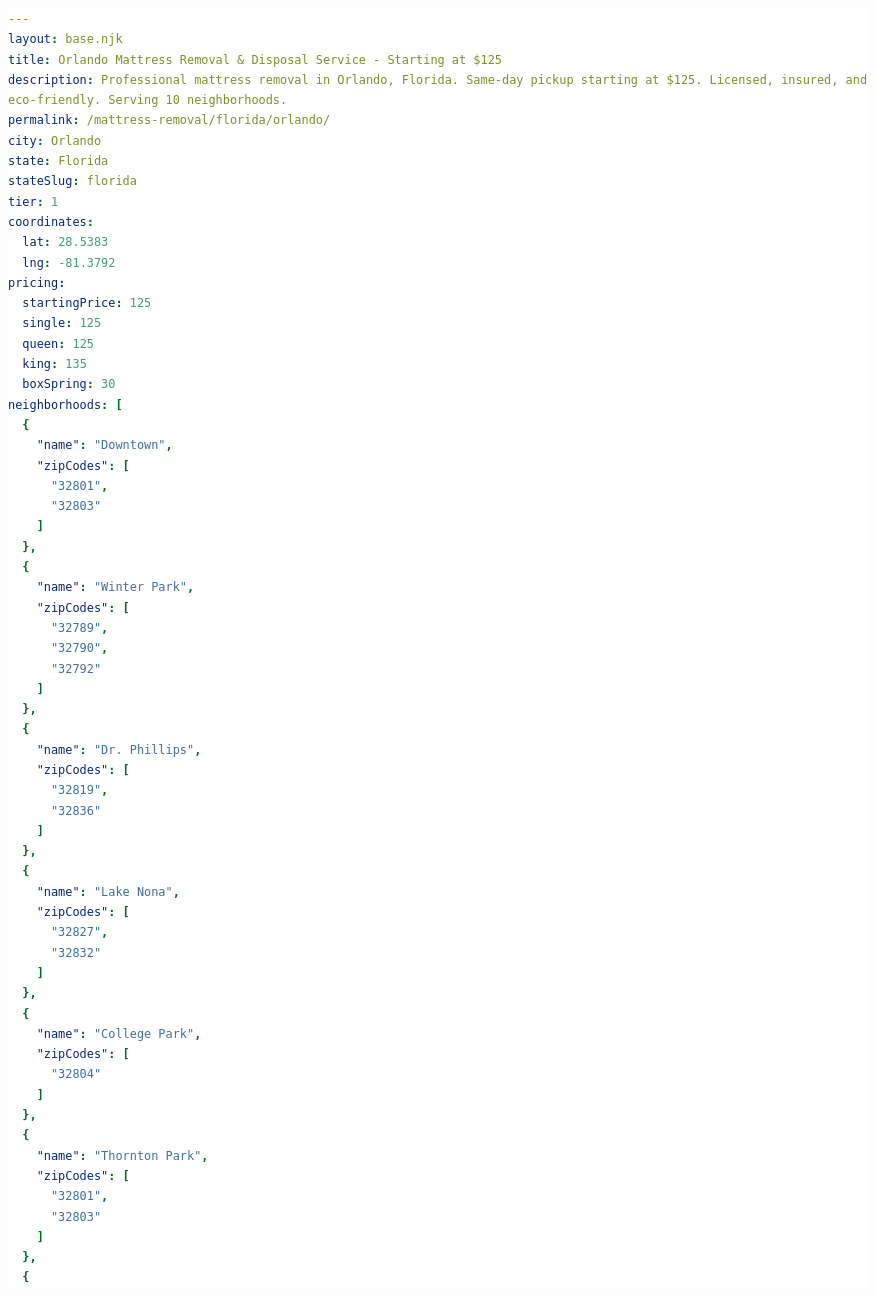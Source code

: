 ```yaml
---
layout: base.njk
title: Orlando Mattress Removal & Disposal Service - Starting at $125
description: Professional mattress removal in Orlando, Florida. Same-day pickup starting at $125. Licensed, insured, and eco-friendly. Serving 10 neighborhoods.
permalink: /mattress-removal/florida/orlando/
city: Orlando
state: Florida
stateSlug: florida
tier: 1
coordinates: 
  lat: 28.5383
  lng: -81.3792
pricing:
  startingPrice: 125
  single: 125
  queen: 125
  king: 135
  boxSpring: 30
neighborhoods: [
  {
    "name": "Downtown",
    "zipCodes": [
      "32801",
      "32803"
    ]
  },
  {
    "name": "Winter Park",
    "zipCodes": [
      "32789",
      "32790",
      "32792"
    ]
  },
  {
    "name": "Dr. Phillips",
    "zipCodes": [
      "32819",
      "32836"
    ]
  },
  {
    "name": "Lake Nona",
    "zipCodes": [
      "32827",
      "32832"
    ]
  },
  {
    "name": "College Park",
    "zipCodes": [
      "32804"
    ]
  },
  {
    "name": "Thornton Park",
    "zipCodes": [
      "32801",
      "32803"
    ]
  },
  {
```